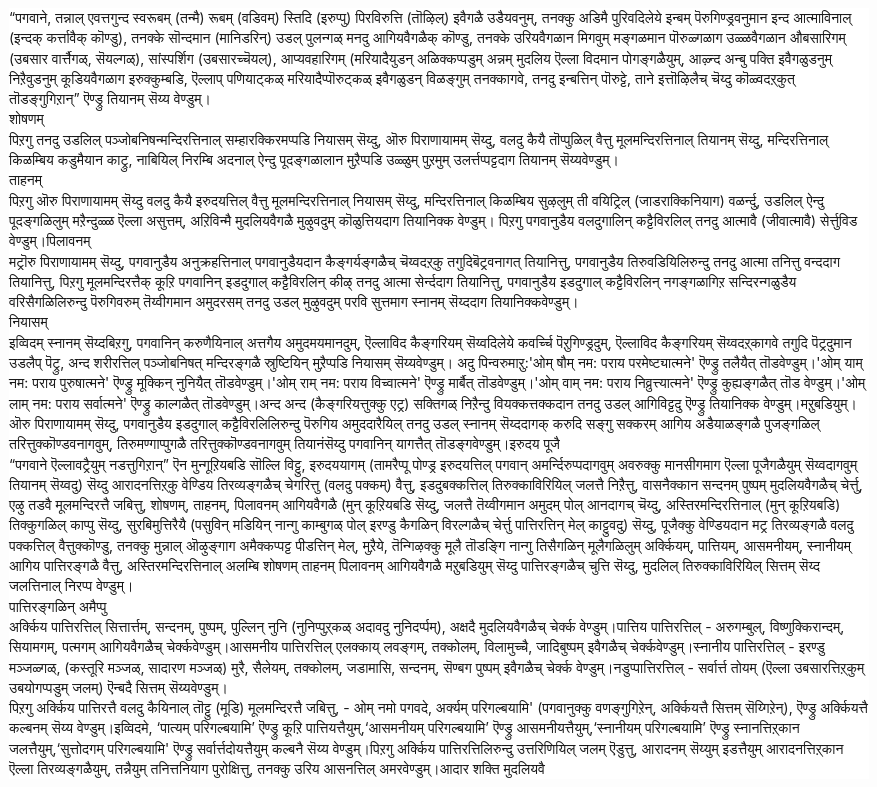 “पगवाने, तन्नाल् एवत्तगुन्द स्वरूबम् (तन्मै) रूबम् (वडिवम्) स्तिदि (इरुप्पु) पिरविरुत्ति (तॊऴिल्) इवैगळै उडैयवनुम्, तनक्कु अडिमै पुरिवदिलेये इन्बम् पॆरुगिण्ड्रवनुमान इन्द आत्माविनाल् (इन्दक् कर्त्तावैक् कॊण्डु), तनक्के सॊन्दमान (मानिडरिन्) उडल् पुलन्गळ् मनदु आगियवैगळैक् कॊण्डु, तनक्के उरियवैगळान मिगवुम् मङ्गळमान पॊरुळ्गळाग उळ्ळवैगळान औबसारिगम् (उबसार वार्त्तैगळ्, सॆयल्गळ्), सांस्पर्शिग (उबसारच्चॆयल्), आप्यवहारिगम् (मरियादैयुडन् अळिक्कप्पडुम् अन्नम् मुदलिय ऎल्ला विदमान पोगङ्गळैयुम्, आऴ्न्द अन्बु पक्ति इवैगळुडनुम् निऱैवुडनुम् कूडियवैगळाग इरुक्कुम्बडि, ऎल्लाप् पणियाट्कळ् मरियादैप्पॊरुट्कळ् इवैगळुडन् विळङ्गुम् तनक्कागवे, तनदु इन्बत्तिन् पॊरुट्टे, ताने इत्तॊऴिलैच् चॆय्दु कॊळ्वदऱ्‌कुत् तॊडङ्गुगिऱान्” ऎण्ड्रु तियानम् सॆय्य वेण्डुम्।  
शोषणम्  
पिऱगु तनदु उडलिल् पञ्जोबनिषन्मन्दिरत्तिनाल् सम्हारक्किरमप्पडि नियासम् सॆय्दु, ऒरु पिराणायामम् सॆय्दु, वलदु कैयै तॊप्पुळिल् वैत्तु मूलमन्दिरत्तिनाल् तियानम् सॆय्दु, मन्दिरत्तिनाल् किळम्बिय कडुमैयान काट्रु, नाबियिल् निरम्बि अदनाल् ऐन्दु पूदङ्गळालान मुऱैप्पडि उळ्ळुम् पुऱमुम् उलर्त्तप्पट्टदाग तियानम् सॆय्यवेण्डुम्।  
ताहनम्  
पिऱगु ऒरु पिराणायामम् सॆय्दु वलदु कैयै इरुदयत्तिल् वैत्तु मूलमन्दिरत्तिनाल् नियासम् सॆय्दु, मन्दिरत्तिनाल् किळम्बिय सुऴलुम् ती वयिट्रिल् (जाडराक्किनियाग) वळर्न्दु, उडलिल् ऐन्दु पूदङ्गळिलुम् मऱैन्दुळ्ळ ऎल्ला असुत्तम्, अऱिविन्मै मुदलियवैगळै मुऴुवदुम् कॊळुत्तियदाग तियानिक्क वेण्डुम्। पिऱगु पगवानुडैय वलदुगालिन् कट्टैविरलिल् तनदु आत्मावै (जीवात्मावै) सेर्त्तुविड वेण्डुम्।पिलावनम्  
मट्रॊरु पिराणायामम् सॆय्दु, पगवानुडैय अनुक्रहत्तिनाल् पगवानुडैयदान कैङ्गर्यङ्गळैच् चॆय्वदऱ्‌कु तगुदिबॆट्रवनागत् तियानित्तु, पगवानुडैय तिरुवडियिलिरुन्दु तनदु आत्मा तनित्तु वन्ददाग तियानित्तु, पिऱगु मूलमन्दिरत्तैक् कूऱि पगवानिन् इडदुगाल् कट्टैविरलिन् कीऴ् तनदु आत्मा सेर्न्ददाग तियानित्तु, पगवानुडैय इडदुगाल् कट्टैविरलिन् नगङ्गळागिऱ सन्दिरन्गळुडैय वरिसैगळिलिरुन्दु पॆरुगिवरुम् तॆय्वीगमान अमुदरसम् तनदु उडल् मुऴुवदुम् परवि सुत्तमाग स्नानम् सॆय्ददाग तियानिक्कवेण्डुम्।  
नियासम्  
इव्विदम् स्नानम् सॆय्दबिऱगु, पगवानिन् करुणैयिनाल् अत्तगैय अमुदमयमानदुम्, ऎल्लाविद कैङ्गरियम् सॆय्वदिलेये कवर्च्चि पॆऱुगिण्ड्रदुम्, ऎल्लाविद कैङ्गरियम् सॆय्वदऱ्‌कागवे तगुदि पॆट्रदुमान उडलैप् पॆट्रु, अन्द शरीरत्तिल् पञ्जोबनिषत् मन्दिरङ्गळै स्रुष्टियिन् मुऱैप्पडि नियासम् सॆय्यवेण्डुम्। अदु पिन्वरुमाऱु:'ओम् षौम् नम: पराय परमेष्ट्यात्मने' ऎण्ड्रु तलैयैत् तॊडवेण्डुम्।'ओम् याम् नम: पराय पुरुषात्मने' ऎण्ड्रु मूक्किन् नुनियैत् तॊडवेण्डुम्।'ओम् राम् नम: पराय विच्वात्मने' ऎण्ड्रु मार्बैत् तॊडवेण्डुम्।'ओम् वाम् नम: पराय निव्रुत्त्यात्मने' ऎण्ड्रु कुह्यङ्गळैत् तॊड वेण्डुम्।'ओम् लाम् नम: पराय सर्वात्मने' ऎण्ड्रु काल्गळैत् तॊडवेण्डुम्।अन्द अन्द (कैङ्गरियत्तुक्कु एट्र) सक्तिगळ् निऱैन्दु वियक्कत्तक्कदान तनदु उडल् आगिविट्टदु ऎण्ड्रु तियानिक्क वेण्डुम्।मऱुबडियुम्। ऒरु पिराणायामम् सॆय्दु, पगवानुडैय इडदुगाल् कट्टैविरलिलिरुन्दु पॆरुगिय अमुददारैयिल् तनदु उडल् स्नानम् सॆय्ददागक् करुदि सङ्गु सक्करम् आगिय अडैयाळङ्गळै पुजङ्गळिल् तरित्तुक्कॊण्डवनागवुम्, तिरुमण्गाप्पुगळै तरित्तुक्कॊण्डवनागवुम् तियानंसॆय्दु पगवानिन् यागत्तैत् तॊडङ्गवेण्डुम्।इरुदय पूजै  
“पगवाने ऎल्लावट्रैयुम् नडत्तुगिऱान्” ऎन मुन्गूऱियबडि सॊल्लि विट्टु, इरुदययागम् (तामरैप्पू पोण्ड्र इरुदयत्तिल् पगवान् अमर्न्दिरुप्पदागवुम् अवरुक्कु मानसीगमाग ऎल्ला पूजैगळैयुम् सॆय्वदागवुम् तियानम् सॆय्वदु) सॆय्दु आरादनत्तिऱ्‌कु वेण्डिय तिरव्यङ्गळैच् चेगरित्तु (वलदु पक्कम्) वैत्तु, इडदुबक्कत्तिल् तिरुक्काविरियिल् जलत्तै निऱैत्तु, वासनैक्कान सन्दनम् पुष्पम् मुदलियवैगळैच् चेर्त्तु, एऴु तडवै मूलमन्दिरत्तै जबित्तु, शोषणम्, ताहनम्, पिलावनम् आगियवैगळै (मुन् कूऱियबडि सॆय्दु, जलत्तै तॆय्वीगमान अमुदम् पोल् आनदागच् चॆय्दु, अस्तिरमन्दिरत्तिनाल् (मुन् कूऱियबडि) तिक्कुगळिल् काप्पु सॆय्दु, सुरबिमुत्तिरैयै (पसुविन् मडियिन् नान्गु काम्बुगळ् पोल् इरण्डु कैगळिन् विरल्गळैच् चेर्त्तु पात्तिरत्तिन् मेल् काट्टुवदु) सॆय्दु, पूजैक्कु वेण्डियदान मट्र तिरव्यङ्गळै वलदु पक्कत्तिल् वैत्तुक्कॊण्डु, तनक्कु मुन्नाल् ऒऴुङ्गाग अमैक्कप्पट्ट पीडत्तिन् मेल्, मुऱैये, तॆन्गिऴक्कु मूलै तॊडङ्गि नान्गु तिसैगळिन् मूलैगळिलुम् अर्क्कियम्, पात्तियम्, आसमनीयम्, स्नानीयम् आगिय पात्तिरङ्गळै वैत्तु, अस्तिरमन्दिरत्तिनाल् अलम्बि शोषणम् ताहनम् पिलावनम् आगियवैगळै मऱुबडियुम् सॆय्दु पात्तिरङ्गळैच् चुत्ति सॆय्दु, मुदलिल् तिरुक्काविरियिल् सित्तम् सॆय्द जलत्तिनाल् निरप्प वेण्डुम्।  
पात्तिरङ्गळिन् अमैप्पु  
अर्क्किय पात्तिरत्तिल् सित्तार्त्तम्, सन्दनम्, पुष्पम्, पुल्लिन् नुनि (नुनिप्पुऱ्‌कळ् अदावदु नुनिदर्प्पम्), अक्षदै मुदलियवैगळैच् चेर्क्क वेण्डुम्।पात्तिय पात्तिरत्तिल् - अरुगम्बुल्, विष्णुक्किरान्दम्, सियामगम्, पत्मगम् आगियवैगळैच् चेर्क्कवेण्डुम्।आसमनीय पात्तिरत्तिल् एलक्काय् लवङ्गम्, तक्कोलम्, विलामुच्चै, जादिबुष्पम् इवैगळैच् चेर्क्कवेण्डुम्।स्नानीय पात्तिरत्तिल् - इरण्डु मञ्जळ्गळ्, (कस्तूरि मञ्जळ्, सादारण मञ्जळ्) मुरै, सैलेयम्, तक्कोलम्, जडामासि, सन्दनम्, सॆण्बग पुष्पम् इवैगळैच् चेर्क्क वेण्डुम्।नडुप्पात्तिरत्तिल् - सर्वार्त्त तोयम् (ऎल्ला उबसारत्तिऱ्‌कुम् उबयोगप्पडुम् जलम्) ऎन्बदै सित्तम् सॆय्यवेण्डुम्।  
पिऱगु अर्क्किय पात्तिरत्तै वलदु कैयिनाल् तॊट्टु (मूडि) मूलमन्दिरत्तै जबित्तु, - ओम् नमो पगवदे, अर्क्यम् परिगल्बयामि' (पगवानुक्कु वणङ्गुगिऱेन्, अर्क्कियत्तै सित्तम् सॆय्गिऱेन्), ऎण्ड्रु अर्क्कियत्तै कल्बनम् सॆय्य वेण्डुम्।इव्विदमे, ‘पात्यम् परिगल्बयामि’ ऎण्ड्रु कूऱि पात्तियत्तैयुम्,‘आसमनीयम् परिगल्बयामि’ ऎण्ड्रु आसमनीयत्तैयुम्,‘स्नानीयम् परिगल्बयामि’ ऎण्ड्रु स्नानत्तिऱ्‌कान जलत्तैयुम्,‘सुत्तोदगम् परिगल्बयामि' ऎण्ड्रु सर्वार्त्तदोयत्तैयुम् कल्बनै सॆय्य वेण्डुम्।पिऱगु अर्क्किय पात्तिरत्तिलिरुन्दु उत्तरिणियिल् जलम् ऎडुत्तु, आरादनम् सॆय्युम् इडत्तैयुम् आरादनत्तिऱ्‌कान ऎल्ला तिरव्यङ्गळैयुम्, तन्नैयुम् तनित्तनियाग पुरोक्षित्तु, तनक्कु उरिय आसनत्तिल् अमरवेण्डुम्।आदार शक्ति मुदलियवै  